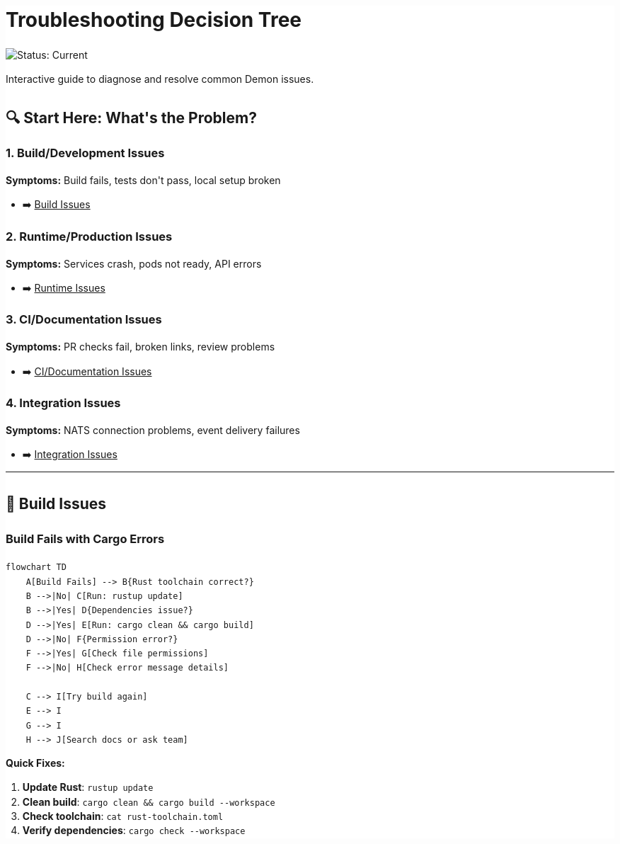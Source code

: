 # Troubleshooting Decision Tree

![Status: Current](https://img.shields.io/badge/Status-Current-green)

Interactive guide to diagnose and resolve common Demon issues.

## 🔍 Start Here: What's the Problem?

### 1. Build/Development Issues
**Symptoms:** Build fails, tests don't pass, local setup broken
- ➡️ [Build Issues](#-build-issues)

### 2. Runtime/Production Issues
**Symptoms:** Services crash, pods not ready, API errors
- ➡️ [Runtime Issues](#-runtime-issues)

### 3. CI/Documentation Issues
**Symptoms:** PR checks fail, broken links, review problems
- ➡️ [CI/Documentation Issues](#-cidocumentation-issues)

### 4. Integration Issues
**Symptoms:** NATS connection problems, event delivery failures
- ➡️ [Integration Issues](#-integration-issues)

---

## 🔧 Build Issues

### Build Fails with Cargo Errors
```mermaid
flowchart TD
    A[Build Fails] --> B{Rust toolchain correct?}
    B -->|No| C[Run: rustup update]
    B -->|Yes| D{Dependencies issue?}
    D -->|Yes| E[Run: cargo clean && cargo build]
    D -->|No| F{Permission error?}
    F -->|Yes| G[Check file permissions]
    F -->|No| H[Check error message details]

    C --> I[Try build again]
    E --> I
    G --> I
    H --> J[Search docs or ask team]
```

**Quick Fixes:**
1. **Update Rust**: `rustup update`
2. **Clean build**: `cargo clean && cargo build --workspace`
3. **Check toolchain**: `cat rust-toolchain.toml`
4. **Verify dependencies**: `cargo check --workspace`
